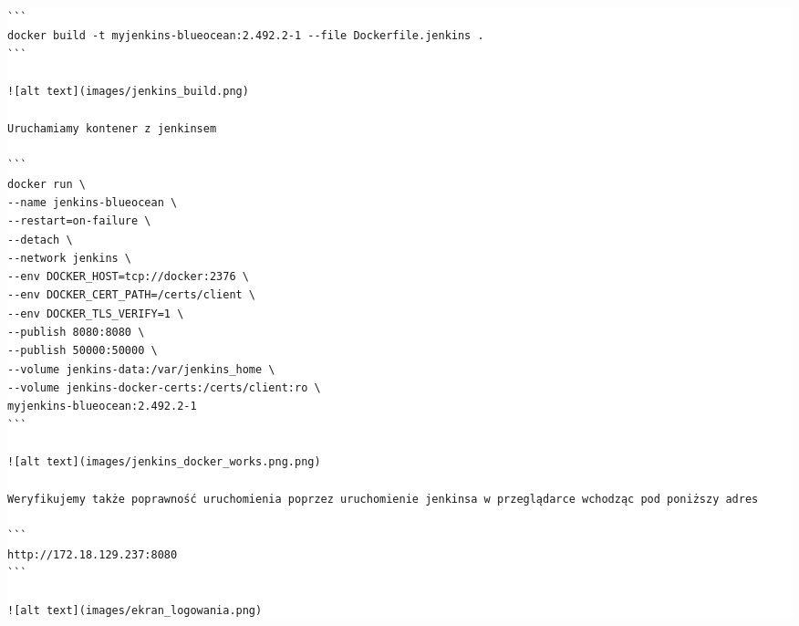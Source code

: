     ```
    docker build -t myjenkins-blueocean:2.492.2-1 --file Dockerfile.jenkins .
    ```

    ![alt text](images/jenkins_build.png)

    Uruchamiamy kontener z jenkinsem

    ```
    docker run \
    --name jenkins-blueocean \
    --restart=on-failure \
    --detach \
    --network jenkins \
    --env DOCKER_HOST=tcp://docker:2376 \
    --env DOCKER_CERT_PATH=/certs/client \
    --env DOCKER_TLS_VERIFY=1 \
    --publish 8080:8080 \
    --publish 50000:50000 \
    --volume jenkins-data:/var/jenkins_home \
    --volume jenkins-docker-certs:/certs/client:ro \
    myjenkins-blueocean:2.492.2-1
    ```

    ![alt text](images/jenkins_docker_works.png.png)

    Weryfikujemy także poprawność uruchomienia poprzez uruchomienie jenkinsa w przeglądarce wchodząc pod poniższy adres

    ```
    http://172.18.129.237:8080
    ```

    ![alt text](images/ekran_logowania.png)
